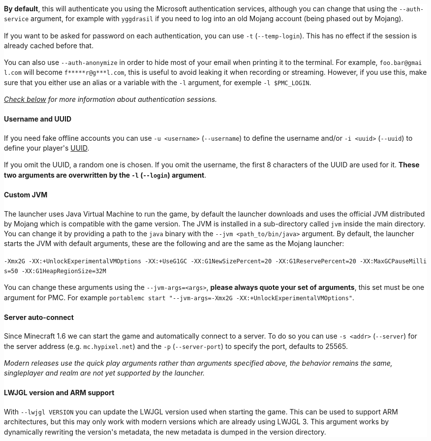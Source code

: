 **By default**, this will authenticate you using the Microsoft authentication services,
although you can change that using the `--auth-service` argument, for example with
`yggdrasil` if you need to log into an old Mojang account (being phased out by Mojang).

If you want to be asked for password on each authentication, you can use `-t`
(`--temp-login`). This has no effect if the session is already cached before that.

You can also use `--auth-anonymize` in order to hide most of your email when printing 
it to the terminal. For example, `foo.bar@gmail.com` will become `f*****r@g***l.com`,
this is useful to avoid leaking it when recording or streaming.
However, if you use this, make sure that you either use an alias or a variable with the
`-l` argument, for exemple `-l $PMC_LOGIN`.

*[Check below](#authentication-sessions) for more information about authentication 
sessions.*

#### Username and UUID
If you need fake offline accounts you can use `-u <username>` (`--username`) to define the
username and/or `-i <uuid>` (`--uuid`) to define your player's 
[UUID](https://wikipedia.org/wiki/Universally_unique_identifier).

If you omit the UUID, a random one is chosen. If you omit the username, the first 8 
characters of the UUID are used for it. 
**These two arguments are overwritten by the `-l` (`--login`) argument**.

#### Custom JVM
The launcher uses Java Virtual Machine to run the game, by default the launcher downloads
and uses the official JVM distributed by Mojang which is compatible with the game version. 
The JVM is installed in a sub-directory called `jvm` inside the main directory. 
You can change it by providing a path to the `java` binary with the
`--jvm <path_to/bin/java>` argument. By default, the launcher starts the JVM with default
arguments, these are the following and are the same as the Mojang launcher:

```
-Xmx2G -XX:+UnlockExperimentalVMOptions -XX:+UseG1GC -XX:G1NewSizePercent=20 -XX:G1ReservePercent=20 -XX:MaxGCPauseMillis=50 -XX:G1HeapRegionSize=32M
```

You can change these arguments using the `--jvm-args=<args>`, **please always quote your
set of arguments**, this set must be one argument for PMC. For example 
`portablemc start "--jvm-args=-Xmx2G -XX:+UnlockExperimentalVMOptions"`.

#### Server auto-connect
Since Minecraft 1.6 we can start the game and automatically connect to a server. 
To do so you can use `-s <addr>` (`--server`) for the server address 
(e.g. `mc.hypixel.net`) and the `-p` (`--server-port`) to specify the port, 
defaults to 25565.

*Modern releases use the quick play arguments rather than arguments specified above, the
behavior remains the same, singleplayer and realm are not yet supported by the launcher.*

#### LWJGL version and ARM support
With `--lwjgl VERSION` you can update the LWJGL version used when starting the game. This 
can be used to support ARM architectures, but this may only work with modern versions 
which are already using LWJGL 3. This argument works by dynamically rewriting the 
version's metadata, the new metadata is dumped in the version directory.
